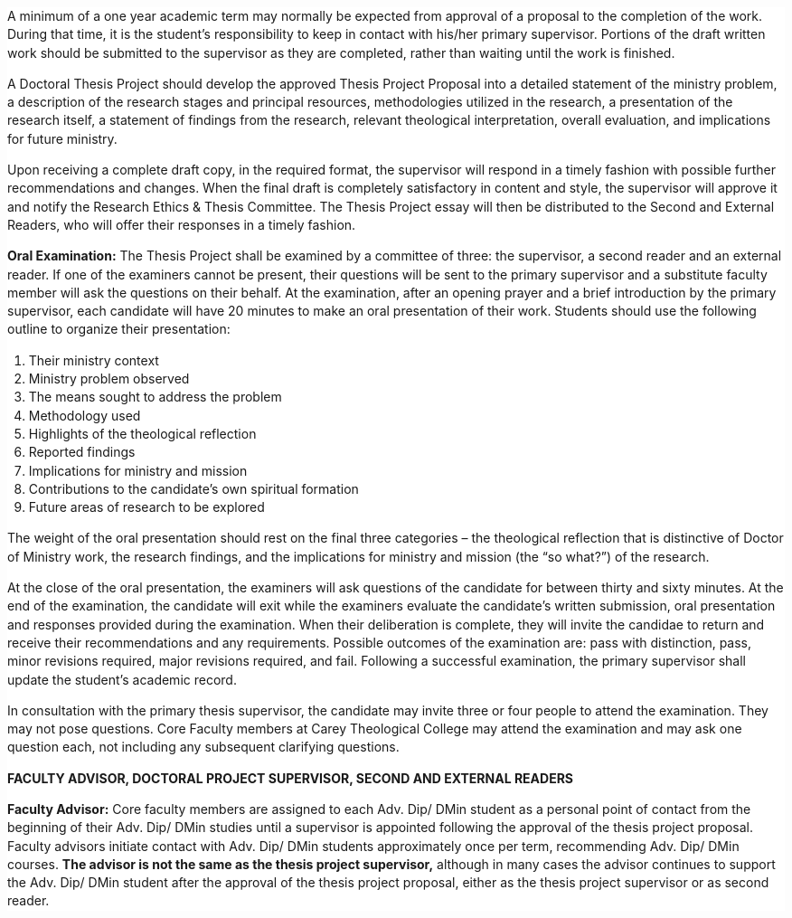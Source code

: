 A minimum of a one year academic term may normally be expected from approval of a proposal to the completion of the work. During that time, it is the student’s responsibility to keep in contact with his/her primary supervisor. Portions of the draft written work should be submitted to the supervisor as they are completed, rather than waiting until the work is finished. 

A Doctoral Thesis Project should develop the approved Thesis Project Proposal into a detailed statement of the ministry problem, a description of the research stages and principal resources, methodologies utilized in the research, a presentation of the research itself, a statement of findings from the research, relevant theological interpretation, overall evaluation, and implications for future ministry.

Upon receiving a complete draft copy, in the required format, the supervisor will respond in a timely fashion with possible further recommendations and changes. When the final draft is completely satisfactory in content and style, the supervisor will approve it and notify the Research Ethics & Thesis Committee. The Thesis Project essay will then be distributed to the Second and External Readers, who will offer their responses in a timely fashion.

**Oral Examination:** The Thesis Project shall be examined by a committee of three: the supervisor, a second reader and an external reader.  If one of the examiners cannot be present, their questions will be sent to the primary supervisor and  a substitute faculty member will ask the questions on their behalf. 
At the examination, after an opening prayer and a brief introduction by the primary supervisor, each candidate will have 20 minutes to make an oral presentation of their work. Students should use the following outline to organize their presentation:  
1. Their ministry context
2. Ministry problem observed
3. The means sought to address the problem
4. Methodology used
5. Highlights of the theological reflection
6. Reported findings
7. Implications for ministry and mission
8. Contributions to the candidate’s own spiritual formation
9. Future areas of research to be explored
 
The weight of the oral presentation should rest on the final three categories – the theological reflection that is distinctive of Doctor of Ministry work, the research findings, and the implications for ministry and mission (the “so what?”) of the research. 

At the close of the oral presentation, the examiners will ask questions of the candidate for between thirty and sixty minutes. At the end of the examination, the candidate will exit while the examiners evaluate the candidate’s written submission, oral presentation and responses provided during the examination. When their deliberation is complete, they will invite the candidae to return and receive their recommendations and any requirements. Possible outcomes of the examination are: pass with distinction, pass, minor revisions required, major revisions required, and fail.
 Following a successful examination, the primary supervisor shall update the student’s academic record.

In consultation with the primary thesis supervisor, the candidate may invite three or four people to attend the examination. They may not pose questions. Core Faculty members at Carey Theological College may attend the examination and may ask one question each, not including any subsequent clarifying questions.

**FACULTY ADVISOR, DOCTORAL PROJECT SUPERVISOR, SECOND AND EXTERNAL READERS**

**Faculty Advisor:** Core faculty members are assigned to each Adv. Dip/ DMin student as a personal point of contact from the beginning of their Adv. Dip/ DMin studies until a supervisor is appointed following the approval of the thesis project proposal. Faculty advisors initiate contact with Adv. Dip/ DMin students approximately once per term, recommending Adv. Dip/ DMin courses.  **The advisor is not the same as the thesis project supervisor,** although in many cases the advisor continues to support the Adv. Dip/ DMin student after the approval of the thesis project proposal, either as the thesis project supervisor or as second reader.
